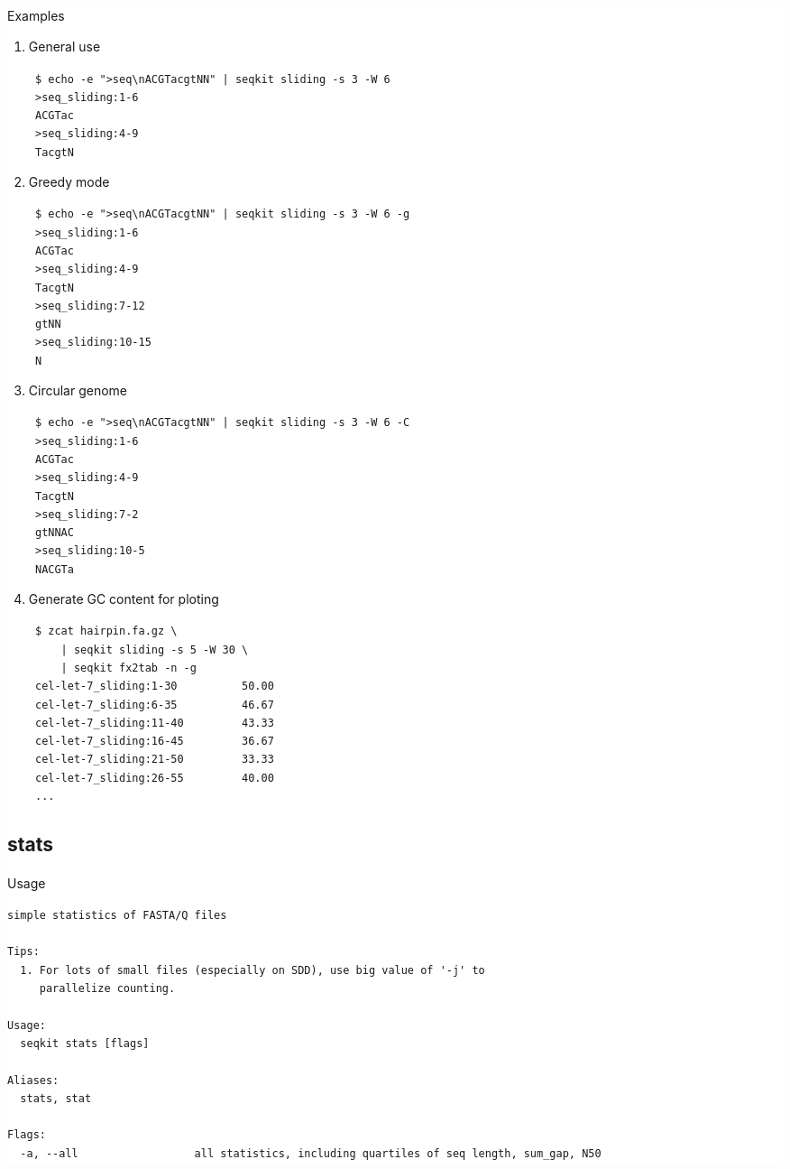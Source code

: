 Examples

1. General use

        $ echo -e ">seq\nACGTacgtNN" | seqkit sliding -s 3 -W 6
        >seq_sliding:1-6
        ACGTac
        >seq_sliding:4-9
        TacgtN

1. Greedy mode

        $ echo -e ">seq\nACGTacgtNN" | seqkit sliding -s 3 -W 6 -g
        >seq_sliding:1-6
        ACGTac
        >seq_sliding:4-9
        TacgtN
        >seq_sliding:7-12
        gtNN
        >seq_sliding:10-15
        N

2. Circular genome

        $ echo -e ">seq\nACGTacgtNN" | seqkit sliding -s 3 -W 6 -C
        >seq_sliding:1-6
        ACGTac
        >seq_sliding:4-9
        TacgtN
        >seq_sliding:7-2
        gtNNAC
        >seq_sliding:10-5
        NACGTa

3. Generate GC content for ploting

        $ zcat hairpin.fa.gz \
            | seqkit sliding -s 5 -W 30 \
            | seqkit fx2tab -n -g
        cel-let-7_sliding:1-30          50.00
        cel-let-7_sliding:6-35          46.67
        cel-let-7_sliding:11-40         43.33
        cel-let-7_sliding:16-45         36.67
        cel-let-7_sliding:21-50         33.33
        cel-let-7_sliding:26-55         40.00
        ...

## stats

Usage

``` text
simple statistics of FASTA/Q files

Tips:
  1. For lots of small files (especially on SDD), use big value of '-j' to
     parallelize counting.

Usage:
  seqkit stats [flags]

Aliases:
  stats, stat

Flags:
  -a, --all                  all statistics, including quartiles of seq length, sum_gap, N50
```
